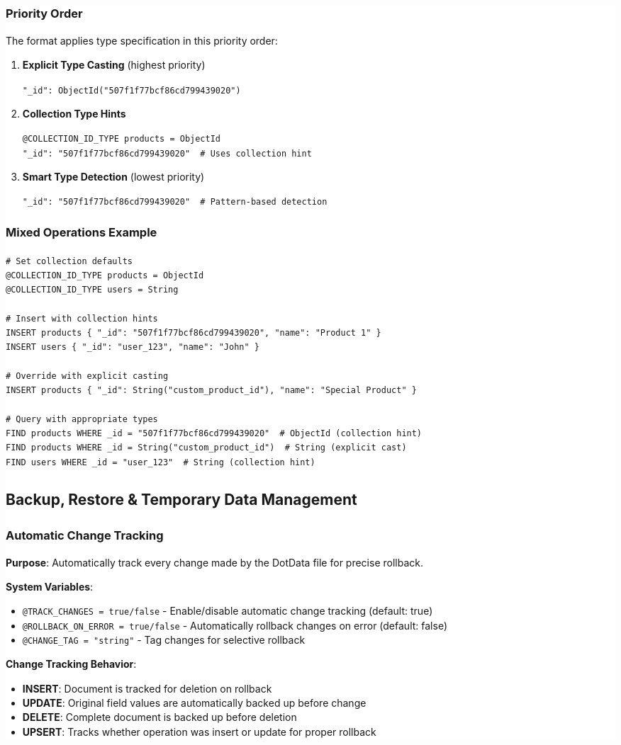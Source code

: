 ### Priority Order

The format applies type specification in this priority order:

1. **Explicit Type Casting** (highest priority)
   ```data
   "_id": ObjectId("507f1f77bcf86cd799439020")
   ```

2. **Collection Type Hints**
   ```data
   @COLLECTION_ID_TYPE products = ObjectId
   "_id": "507f1f77bcf86cd799439020"  # Uses collection hint
   ```

3. **Smart Type Detection** (lowest priority)
   ```data
   "_id": "507f1f77bcf86cd799439020"  # Pattern-based detection
   ```

### Mixed Operations Example

```data
# Set collection defaults
@COLLECTION_ID_TYPE products = ObjectId
@COLLECTION_ID_TYPE users = String

# Insert with collection hints
INSERT products { "_id": "507f1f77bcf86cd799439020", "name": "Product 1" }
INSERT users { "_id": "user_123", "name": "John" }

# Override with explicit casting
INSERT products { "_id": String("custom_product_id"), "name": "Special Product" }

# Query with appropriate types
FIND products WHERE _id = "507f1f77bcf86cd799439020"  # ObjectId (collection hint)
FIND products WHERE _id = String("custom_product_id")  # String (explicit cast)
FIND users WHERE _id = "user_123"  # String (collection hint)
```

## Backup, Restore & Temporary Data Management

### Automatic Change Tracking

**Purpose**: Automatically track every change made by the DotData file for precise rollback.

**System Variables**:
- `@TRACK_CHANGES = true/false` - Enable/disable automatic change tracking (default: true)
- `@ROLLBACK_ON_ERROR = true/false` - Automatically rollback changes on error (default: false)  
- `@CHANGE_TAG = "string"` - Tag changes for selective rollback

**Change Tracking Behavior**:
- **INSERT**: Document is tracked for deletion on rollback
- **UPDATE**: Original field values are automatically backed up before change
- **DELETE**: Complete document is backed up before deletion
- **UPSERT**: Tracks whether operation was insert or update for proper rollback
